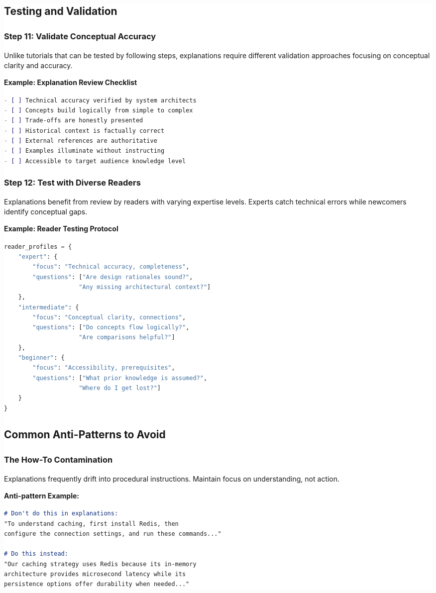 ## Testing and Validation

### Step 11: Validate Conceptual Accuracy

Unlike tutorials that can be tested by following steps, explanations require different validation approaches focusing on conceptual clarity and accuracy.

**Example: Explanation Review Checklist**
```markdown
- [ ] Technical accuracy verified by system architects
- [ ] Concepts build logically from simple to complex
- [ ] Trade-offs are honestly presented
- [ ] Historical context is factually correct
- [ ] External references are authoritative
- [ ] Examples illuminate without instructing
- [ ] Accessible to target audience knowledge level
```

### Step 12: Test with Diverse Readers

Explanations benefit from review by readers with varying expertise levels. Experts catch technical errors while newcomers identify conceptual gaps.

**Example: Reader Testing Protocol**
```python
reader_profiles = {
    "expert": {
        "focus": "Technical accuracy, completeness",
        "questions": ["Are design rationales sound?",
                     "Any missing architectural context?"]
    },
    "intermediate": {
        "focus": "Conceptual clarity, connections",
        "questions": ["Do concepts flow logically?",
                     "Are comparisons helpful?"]
    },
    "beginner": {
        "focus": "Accessibility, prerequisites",
        "questions": ["What prior knowledge is assumed?",
                     "Where do I get lost?"]
    }
}
```

## Common Anti-Patterns to Avoid

### The How-To Contamination

Explanations frequently drift into procedural instructions. Maintain focus on understanding, not action.

**Anti-pattern Example:**
```markdown
# Don't do this in explanations:
"To understand caching, first install Redis, then
configure the connection settings, and run these commands..."

# Do this instead:
"Our caching strategy uses Redis because its in-memory
architecture provides microsecond latency while its
persistence options offer durability when needed..."
```
